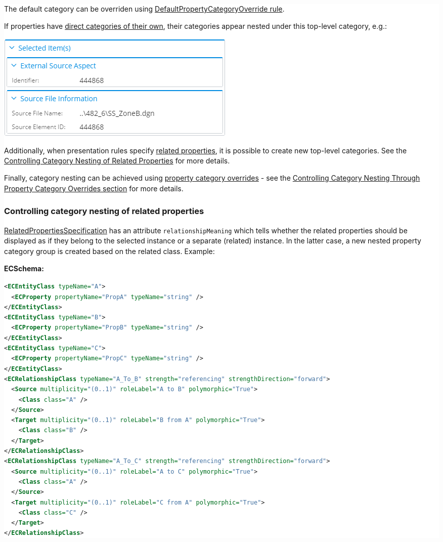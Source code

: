 The default category can be overriden using [DefaultPropertyCategoryOverride rule](./DefaultPropertyCategoryOverride.md).

If properties have [direct categories of their own](#direct-property-categories), their categories appear nested under this top-level category, e.g.:

![Nested categories](./media/property-grid-nested-categories.png)

Additionally, when presentation rules specify [related properties](./RelatedPropertiesSpecification.md), it is possible to create new top-level categories. See the [Controlling Category Nesting of Related Properties](#controlling-category-nesting-of-related-properties) for more details.

Finally, category nesting can be achieved using [property category overrides](./PropertyCategorySpecification.md) - see the [Controlling Category Nesting Through Property Category Overrides section](#controlling-category-nesting-through-property-category-overrides) for more details.

### Controlling category nesting of related properties

[RelatedPropertiesSpecification](./RelatedPropertiesSpecification.md) has an attribute `relationshipMeaning` which tells whether the related properties should be displayed as if they belong to the selected instance or a separate (related) instance. In the latter case, a new nested property category group is created based on the related class. Example:

**ECSchema:**

```xml
<ECEntityClass typeName="A">
  <ECProperty propertyName="PropA" typeName="string" />
</ECEntityClass>
<ECEntityClass typeName="B">
  <ECProperty propertyName="PropB" typeName="string" />
</ECEntityClass>
<ECEntityClass typeName="C">
  <ECProperty propertyName="PropC" typeName="string" />
</ECEntityClass>
<ECRelationshipClass typeName="A_To_B" strength="referencing" strengthDirection="forward">
  <Source multiplicity="(0..1)" roleLabel="A to B" polymorphic="True">
    <Class class="A" />
  </Source>
  <Target multiplicity="(0..1)" roleLabel="B from A" polymorphic="True">
    <Class class="B" />
  </Target>
</ECRelationshipClass>
<ECRelationshipClass typeName="A_To_C" strength="referencing" strengthDirection="forward">
  <Source multiplicity="(0..1)" roleLabel="A to C" polymorphic="True">
    <Class class="A" />
  </Source>
  <Target multiplicity="(0..1)" roleLabel="C from A" polymorphic="True">
    <Class class="C" />
  </Target>
</ECRelationshipClass>
```
